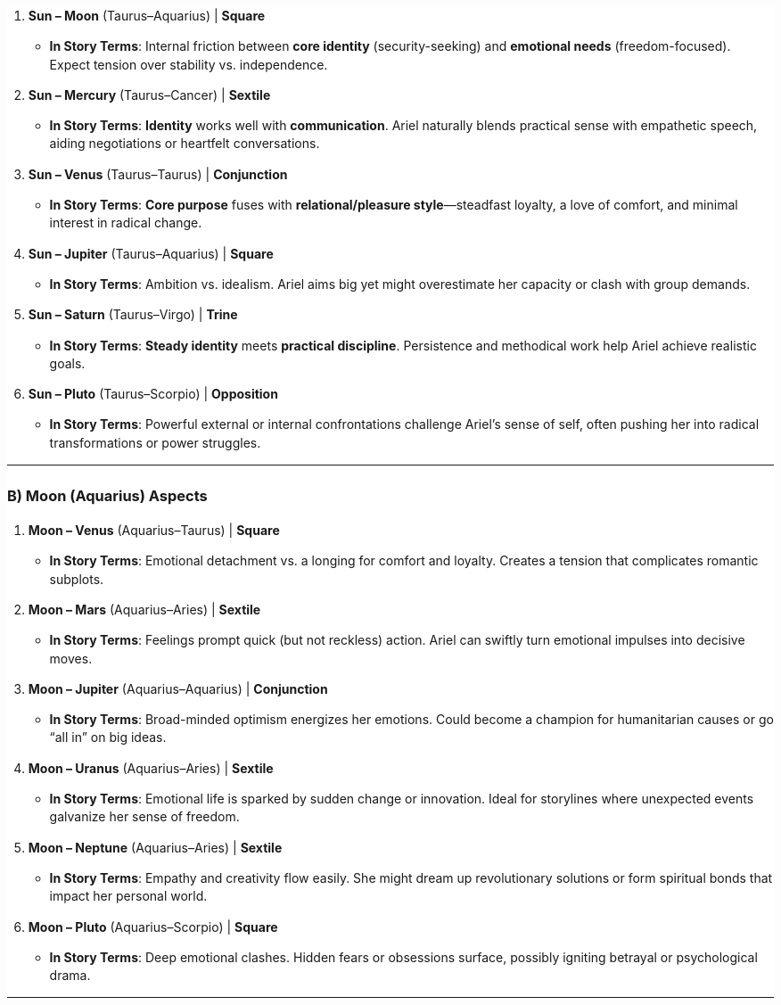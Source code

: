 1. **Sun – Moon** (Taurus–Aquarius) | **Square**

   - **In Story Terms**: Internal friction between **core identity** (security-seeking) and **emotional needs** (freedom-focused). Expect tension over stability vs. independence.

2. **Sun – Mercury** (Taurus–Cancer) | **Sextile**

   - **In Story Terms**: **Identity** works well with **communication**. Ariel naturally blends practical sense with empathetic speech, aiding negotiations or heartfelt conversations.

3. **Sun – Venus** (Taurus–Taurus) | **Conjunction**

   - **In Story Terms**: **Core purpose** fuses with **relational/pleasure style**—steadfast loyalty, a love of comfort, and minimal interest in radical change.

4. **Sun – Jupiter** (Taurus–Aquarius) | **Square**

   - **In Story Terms**: Ambition vs. idealism. Ariel aims big yet might overestimate her capacity or clash with group demands.

5. **Sun – Saturn** (Taurus–Virgo) | **Trine**

   - **In Story Terms**: **Steady identity** meets **practical discipline**. Persistence and methodical work help Ariel achieve realistic goals.

6. **Sun – Pluto** (Taurus–Scorpio) | **Opposition**
   - **In Story Terms**: Powerful external or internal confrontations challenge Ariel’s sense of self, often pushing her into radical transformations or power struggles.

---

### **B) Moon (Aquarius) Aspects**

1. **Moon – Venus** (Aquarius–Taurus) | **Square**

   - **In Story Terms**: Emotional detachment vs. a longing for comfort and loyalty. Creates a tension that complicates romantic subplots.

2. **Moon – Mars** (Aquarius–Aries) | **Sextile**

   - **In Story Terms**: Feelings prompt quick (but not reckless) action. Ariel can swiftly turn emotional impulses into decisive moves.

3. **Moon – Jupiter** (Aquarius–Aquarius) | **Conjunction**

   - **In Story Terms**: Broad-minded optimism energizes her emotions. Could become a champion for humanitarian causes or go “all in” on big ideas.

4. **Moon – Uranus** (Aquarius–Aries) | **Sextile**

   - **In Story Terms**: Emotional life is sparked by sudden change or innovation. Ideal for storylines where unexpected events galvanize her sense of freedom.

5. **Moon – Neptune** (Aquarius–Aries) | **Sextile**

   - **In Story Terms**: Empathy and creativity flow easily. She might dream up revolutionary solutions or form spiritual bonds that impact her personal world.

6. **Moon – Pluto** (Aquarius–Scorpio) | **Square**
   - **In Story Terms**: Deep emotional clashes. Hidden fears or obsessions surface, possibly igniting betrayal or psychological drama.

---